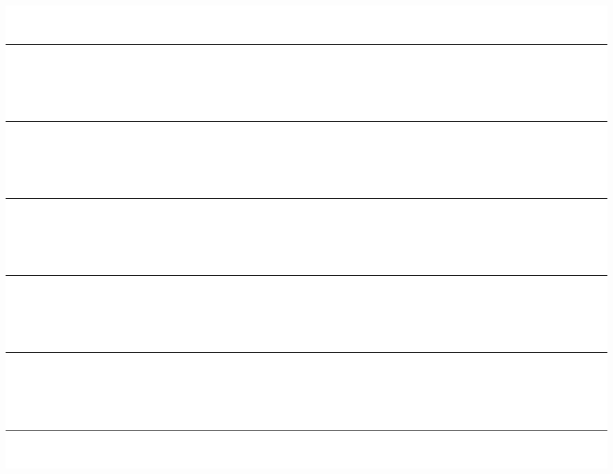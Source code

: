  <br>
 <br>
<hr>
 <br>
 <br>

<iframe  style="z-index:-1!important; overflow:scroll;resize:both;" class="block-content" src="https
://modest-booth-4e17df.netlify.app/" height="800px" width="1400px" scrolling="yes" frameborder="no" loading="lazy" allowtransparency="true" allowfullscreen="true" 
       frameborder="0" allow="accelerometer; autoplay; clipboard-write;  encrypted-media; gyroscope; picture-in-picture" allowfullscreen></iframe>


 <br>
 <br>
<hr>
 <br>
 <br>

 <br>
 <br>
<hr>
 <br>
 <br>

<iframe  style="z-index:-1!important; overflow:scroll;resize:both;" class="block-content" src="https
://modest-torvalds-34afbc.netlify.app/" height="800px" width="1400px" scrolling="yes" frameborder="no" loading="lazy" allowtransparency="true" allowfullscreen="true" 
       frameborder="0" allow="accelerometer; autoplay; clipboard-write;  encrypted-media; gyroscope; picture-in-picture" allowfullscreen></iframe>


 <br>
 <br>
<hr>
 <br>
 <br>

 <br>
 <br>
<hr>
 <br>
 <br>

<iframe  style="z-index:-1!important; overflow:scroll;resize:both;" class="block-content" src="https
://modest-varahamihira-772b59.netlify.app/" height="800px" width="1400px" scrolling="yes" frameborder="no" loading="lazy" allowtransparency="true" allowfullscreen="true" 
       frameborder="0" allow="accelerometer; autoplay; clipboard-write;  encrypted-media; gyroscope; picture-in-picture" allowfullscreen></iframe>


 <br>
 <br>
<hr>
 <br>
 <br>
